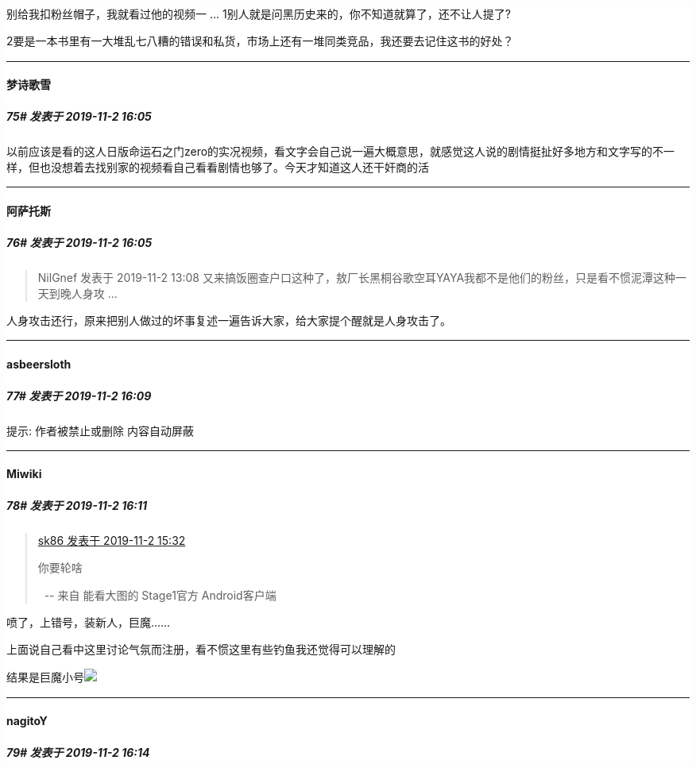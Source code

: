 别给我扣粉丝帽子，我就看过他的视频一 ...</blockquote>
1别人就是问黑历史来的，你不知道就算了，还不让人提了?

2要是一本书里有一大堆乱七八糟的错误和私货，市场上还有一堆同类竞品，我还要去记住这书的好处？


-----

####  梦诗歌雪  
##### 75#       发表于 2019-11-2 16:05


以前应该是看的这人日版命运石之门zero的实况视频，看文字会自己说一遍大概意思，就感觉这人说的剧情挺扯好多地方和文字写的不一样，但也没想着去找别家的视频看自己看看剧情也够了。今天才知道这人还干奸商的活


-----

####  阿萨托斯  
##### 76#       发表于 2019-11-2 16:05


<blockquote>NilGnef 发表于 2019-11-2 13:08
又来搞饭圈查户口这种了，敖厂长黑桐谷歌空耳YAYA我都不是他们的粉丝，只是看不惯泥潭这种一天到晚人身攻 ...</blockquote>
人身攻击还行，原来把别人做过的坏事复述一遍告诉大家，给大家提个醒就是人身攻击了。


-----

####  asbeersloth  
##### 77#       发表于 2019-11-2 16:09

提示: 作者被禁止或删除 内容自动屏蔽


-----

####  Miwiki  
##### 78#       发表于 2019-11-2 16:11


<blockquote><a href="httphttps://bbs.saraba1st.com/2b/forum.php?mod=redirect&amp;goto=findpost&amp;pid=45385082&amp;ptid=1862909" target="_blank">sk86 发表于 2019-11-2 15:32</a>

你要轮啥


  -- 来自 能看大图的 Stage1官方 Android客户端</blockquote>
喷了，上错号，装新人，巨魔……


上面说自己看中这里讨论气氛而注册，看不惯这里有些钓鱼我还觉得可以理解的

结果是巨魔小号<img src="https://static.saraba1st.com/image/smiley/face2017/019.png" referrerpolicy="no-referrer">


-----

####  nagitoY  
##### 79#       发表于 2019-11-2 16:14
